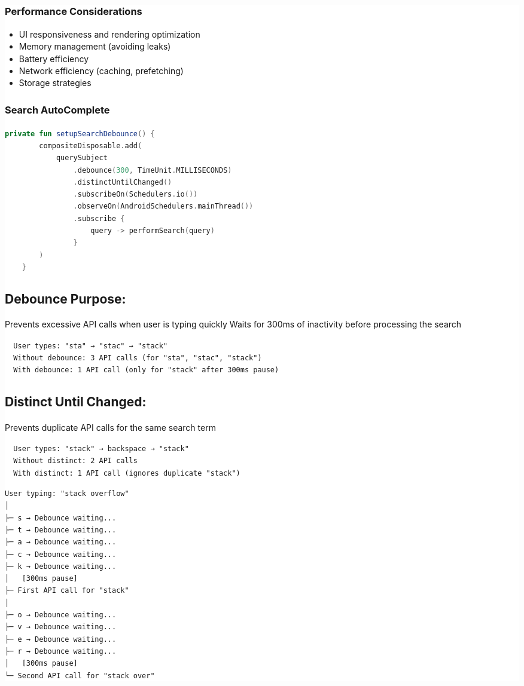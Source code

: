 ### Performance Considerations

-   UI responsiveness and rendering optimization
-   Memory management (avoiding leaks)
-   Battery efficiency
-   Network efficiency (caching, prefetching)
-   Storage strategies


### Search AutoComplete

```kotlin
private fun setupSearchDebounce() {
        compositeDisposable.add(
            querySubject
                .debounce(300, TimeUnit.MILLISECONDS)
                .distinctUntilChanged()
                .subscribeOn(Schedulers.io())
                .observeOn(AndroidSchedulers.mainThread())
                .subscribe {
                    query -> performSearch(query)
                }
        )
    }
```

## Debounce Purpose:
Prevents excessive API calls when user is typing quickly
Waits for 300ms of inactivity before processing the search

```
  User types: "sta" → "stac" → "stack"
  Without debounce: 3 API calls (for "sta", "stac", "stack")
  With debounce: 1 API call (only for "stack" after 300ms pause)
```

## Distinct Until Changed:
Prevents duplicate API calls for the same search term
```
  User types: "stack" → backspace → "stack"
  Without distinct: 2 API calls
  With distinct: 1 API call (ignores duplicate "stack")
```


```
User typing: "stack overflow"
│
├─ s → Debounce waiting...
├─ t → Debounce waiting...
├─ a → Debounce waiting...
├─ c → Debounce waiting...
├─ k → Debounce waiting...
│   [300ms pause]
├─ First API call for "stack"
│
├─ o → Debounce waiting...
├─ v → Debounce waiting...
├─ e → Debounce waiting...
├─ r → Debounce waiting...
│   [300ms pause]
└─ Second API call for "stack over"
```
